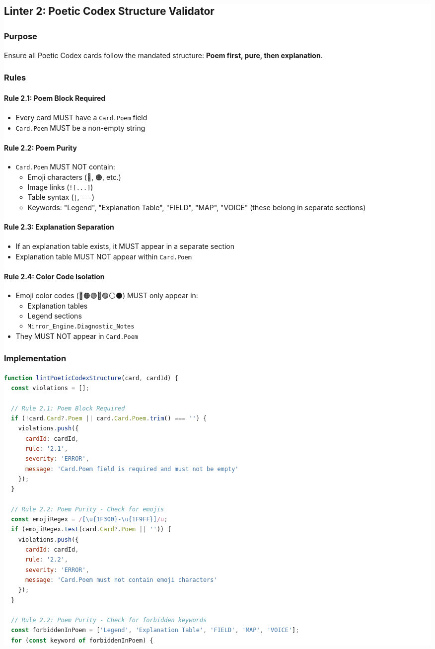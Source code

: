 
## Linter 2: Poetic Codex Structure Validator

### Purpose

Ensure all Poetic Codex cards follow the mandated structure: **Poem first, pure, then explanation**.

### Rules

#### Rule 2.1: Poem Block Required
- Every card MUST have a `Card.Poem` field
- `Card.Poem` MUST be a non-empty string

#### Rule 2.2: Poem Purity
- `Card.Poem` MUST NOT contain:
  - Emoji characters (🔴, 🟠, etc.)
  - Image links (`![...]`)
  - Table syntax (`|`, `---`)
  - Keywords: "Legend", "Explanation Table", "FIELD", "MAP", "VOICE" (these belong in separate sections)

#### Rule 2.3: Explanation Separation
- If an explanation table exists, it MUST appear in a separate section
- Explanation table MUST NOT appear within `Card.Poem`

#### Rule 2.4: Color Code Isolation
- Emoji color codes (🔴🟠🟢🔵🟣⚪⚫) MUST only appear in:
  - Explanation tables
  - Legend sections
  - `Mirror_Engine.Diagnostic_Notes`
- They MUST NOT appear in `Card.Poem`

### Implementation

```javascript
function lintPoeticCodexStructure(card, cardId) {
  const violations = [];
  
  // Rule 2.1: Poem Block Required
  if (!card.Card?.Poem || card.Card.Poem.trim() === '') {
    violations.push({
      cardId: cardId,
      rule: '2.1',
      severity: 'ERROR',
      message: 'Card.Poem field is required and must not be empty'
    });
  }
  
  // Rule 2.2: Poem Purity - Check for emojis
  const emojiRegex = /[\u{1F300}-\u{1F9FF}]/u;
  if (emojiRegex.test(card.Card?.Poem || '')) {
    violations.push({
      cardId: cardId,
      rule: '2.2',
      severity: 'ERROR',
      message: 'Card.Poem must not contain emoji characters'
    });
  }
  
  // Rule 2.2: Poem Purity - Check for forbidden keywords
  const forbiddenInPoem = ['Legend', 'Explanation Table', 'FIELD', 'MAP', 'VOICE'];
  for (const keyword of forbiddenInPoem) {
```